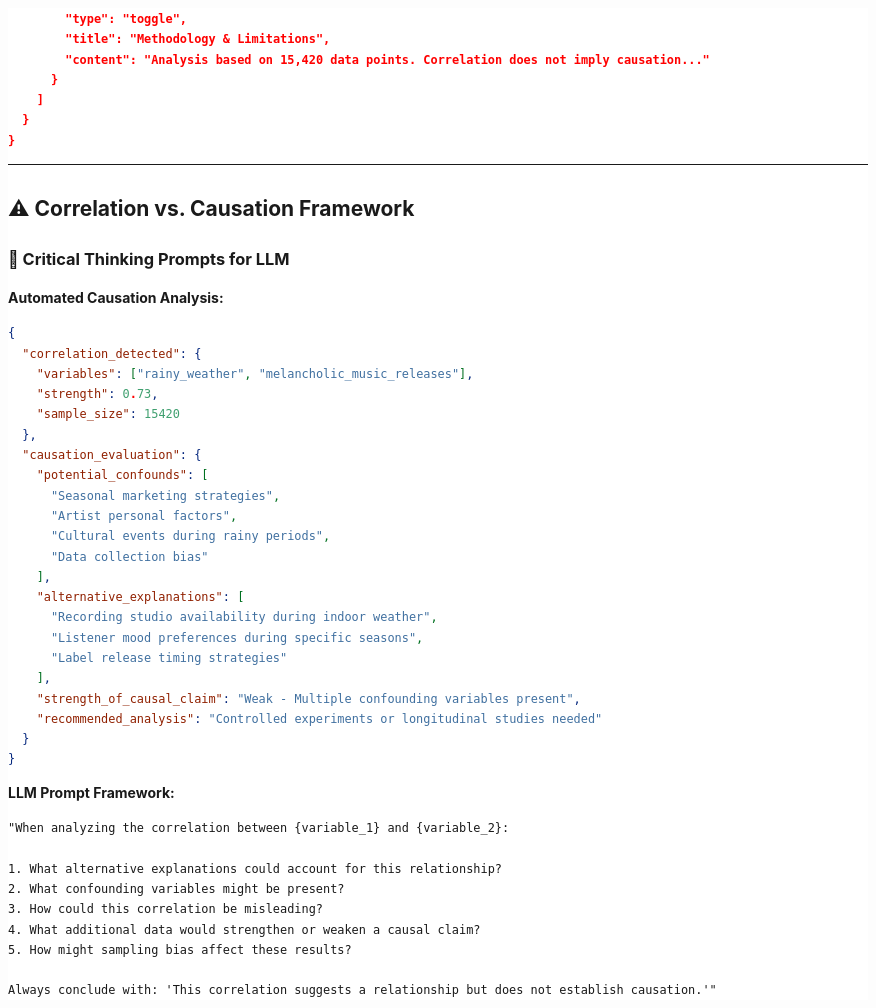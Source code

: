 ```json
        "type": "toggle",
        "title": "Methodology & Limitations",
        "content": "Analysis based on 15,420 data points. Correlation does not imply causation..."
      }
    ]
  }
}
```

---

## ⚠️ Correlation vs. Causation Framework

### 🧠 Critical Thinking Prompts for LLM

**Automated Causation Analysis:**
```json
{
  "correlation_detected": {
    "variables": ["rainy_weather", "melancholic_music_releases"],
    "strength": 0.73,
    "sample_size": 15420
  },
  "causation_evaluation": {
    "potential_confounds": [
      "Seasonal marketing strategies",
      "Artist personal factors",
      "Cultural events during rainy periods",
      "Data collection bias"
    ],
    "alternative_explanations": [
      "Recording studio availability during indoor weather",
      "Listener mood preferences during specific seasons",
      "Label release timing strategies"
    ],
    "strength_of_causal_claim": "Weak - Multiple confounding variables present",
    "recommended_analysis": "Controlled experiments or longitudinal studies needed"
  }
}
```

**LLM Prompt Framework:**
```
"When analyzing the correlation between {variable_1} and {variable_2}:

1. What alternative explanations could account for this relationship?
2. What confounding variables might be present?
3. How could this correlation be misleading?
4. What additional data would strengthen or weaken a causal claim?
5. How might sampling bias affect these results?

Always conclude with: 'This correlation suggests a relationship but does not establish causation.'"
```
